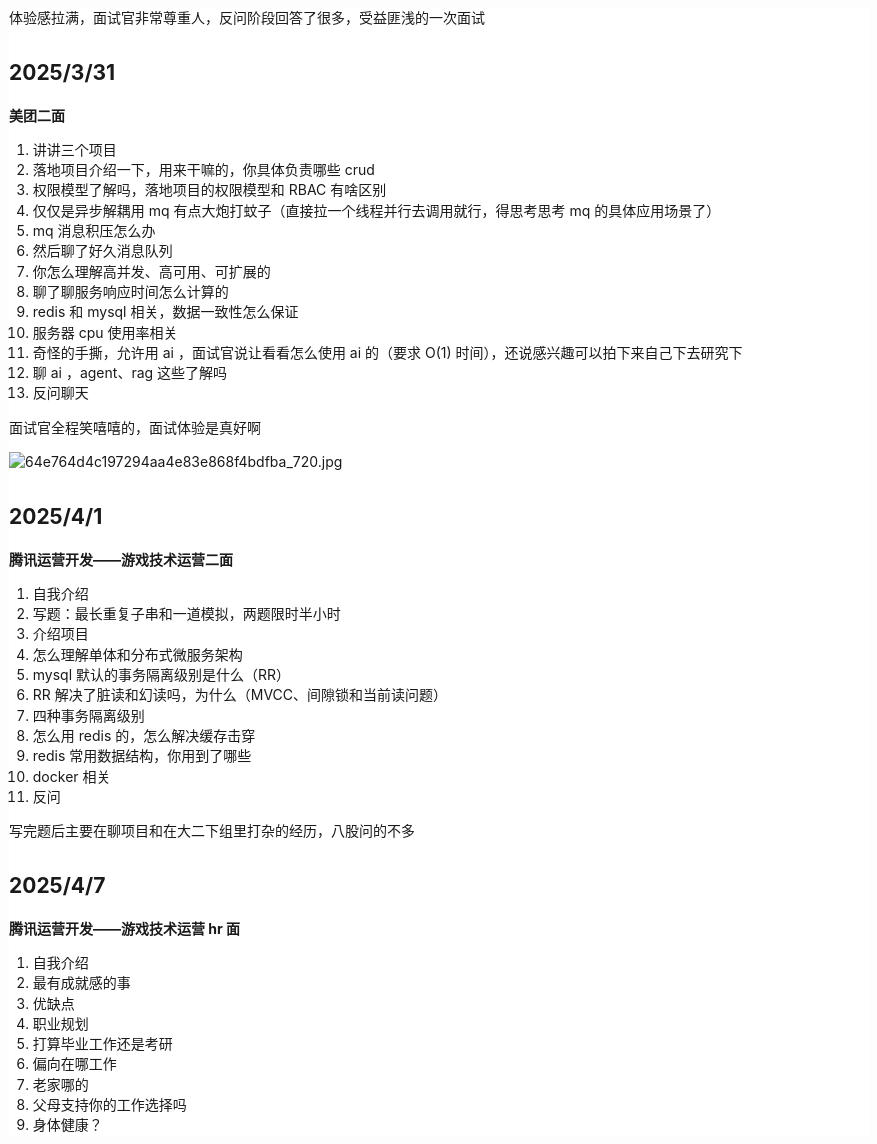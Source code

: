 体验感拉满，面试官非常尊重人，反问阶段回答了很多，受益匪浅的一次面试



## 2025/3/31

**美团二面**

1. 讲讲三个项目
2. 落地项目介绍一下，用来干嘛的，你具体负责哪些 crud
3. 权限模型了解吗，落地项目的权限模型和 RBAC 有啥区别
4. 仅仅是异步解耦用 mq 有点大炮打蚊子（直接拉一个线程并行去调用就行，得思考思考 mq 的具体应用场景了）
5. mq 消息积压怎么办
6. 然后聊了好久消息队列
7. 你怎么理解高并发、高可用、可扩展的
8. 聊了聊服务响应时间怎么计算的
9. redis 和 mysql 相关，数据一致性怎么保证
10. 服务器 cpu 使用率相关
11. 奇怪的手撕，允许用 ai ，面试官说让看看怎么使用 ai 的（要求 O(1) 时间），还说感兴趣可以拍下来自己下去研究下
12. 聊 ai ，agent、rag 这些了解吗
13. 反问聊天

面试官全程笑嘻嘻的，面试体验是真好啊

![64e764d4c197294aa4e83e868f4bdfba_720.jpg](https://s2.loli.net/2025/03/31/9d3Hn7aBPLG1UWZ.jpg)



## 2025/4/1

**腾讯运营开发——游戏技术运营二面**

1. 自我介绍
2. 写题：最长重复子串和一道模拟，两题限时半小时
3. 介绍项目
4. 怎么理解单体和分布式微服务架构
5. mysql 默认的事务隔离级别是什么（RR）
6. RR 解决了脏读和幻读吗，为什么（MVCC、间隙锁和当前读问题）
7. 四种事务隔离级别
8. 怎么用 redis 的，怎么解决缓存击穿
9. redis 常用数据结构，你用到了哪些
10. docker 相关
11. 反问

写完题后主要在聊项目和在大二下组里打杂的经历，八股问的不多



## 2025/4/7

**腾讯运营开发——游戏技术运营 hr 面**

1. 自我介绍
2. 最有成就感的事
3. 优缺点
4. 职业规划
5. 打算毕业工作还是考研
6. 偏向在哪工作
7. 老家哪的
8. 父母支持你的工作选择吗
9. 身体健康？
